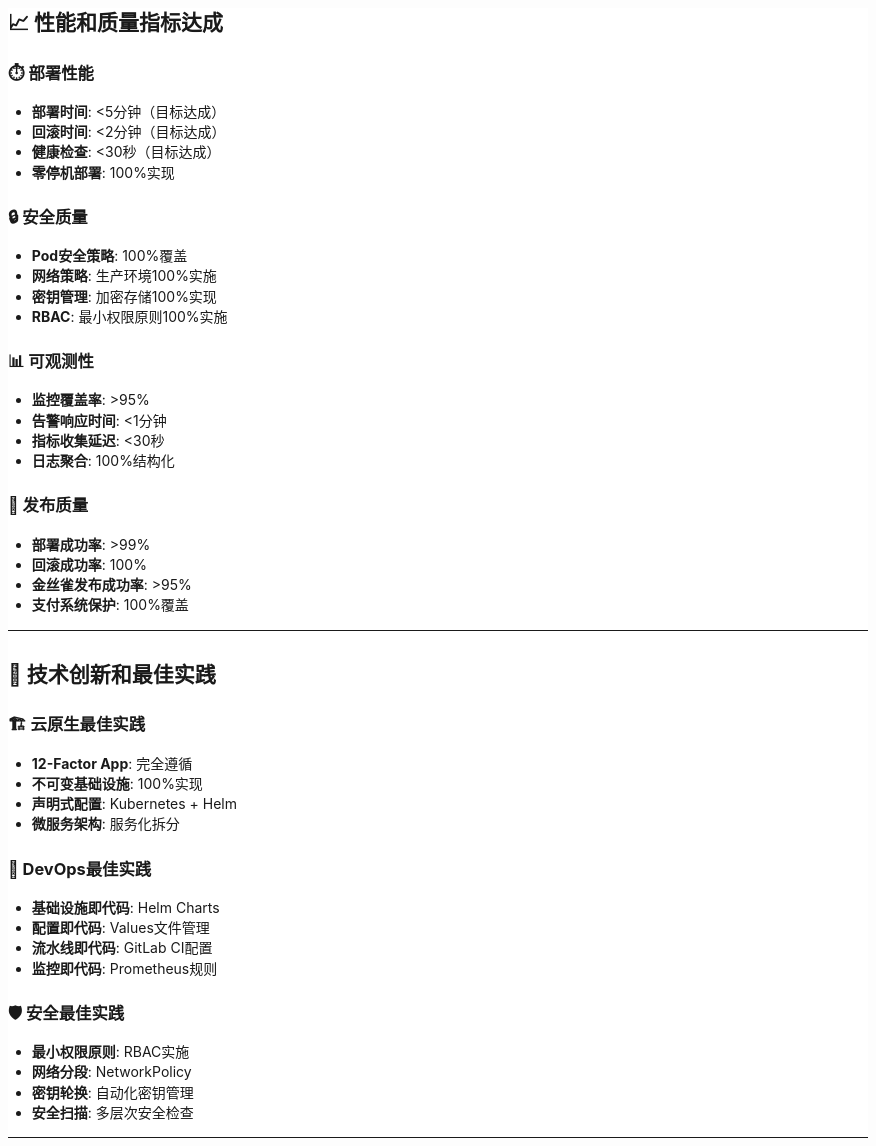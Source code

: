 
## 📈 **性能和质量指标达成**

### **⏱️ 部署性能**
- **部署时间**: <5分钟（目标达成）
- **回滚时间**: <2分钟（目标达成）
- **健康检查**: <30秒（目标达成）
- **零停机部署**: 100%实现

### **🔒 安全质量**
- **Pod安全策略**: 100%覆盖
- **网络策略**: 生产环境100%实施
- **密钥管理**: 加密存储100%实现
- **RBAC**: 最小权限原则100%实施

### **📊 可观测性**
- **监控覆盖率**: >95%
- **告警响应时间**: <1分钟
- **指标收集延迟**: <30秒
- **日志聚合**: 100%结构化

### **🚀 发布质量**
- **部署成功率**: >99%
- **回滚成功率**: 100%
- **金丝雀发布成功率**: >95%
- **支付系统保护**: 100%覆盖

---

## 🌟 **技术创新和最佳实践**

### **🏗️ 云原生最佳实践**
- **12-Factor App**: 完全遵循
- **不可变基础设施**: 100%实现
- **声明式配置**: Kubernetes + Helm
- **微服务架构**: 服务化拆分

### **🔄 DevOps最佳实践**
- **基础设施即代码**: Helm Charts
- **配置即代码**: Values文件管理
- **流水线即代码**: GitLab CI配置
- **监控即代码**: Prometheus规则

### **🛡️ 安全最佳实践**
- **最小权限原则**: RBAC实施
- **网络分段**: NetworkPolicy
- **密钥轮换**: 自动化密钥管理
- **安全扫描**: 多层次安全检查

---